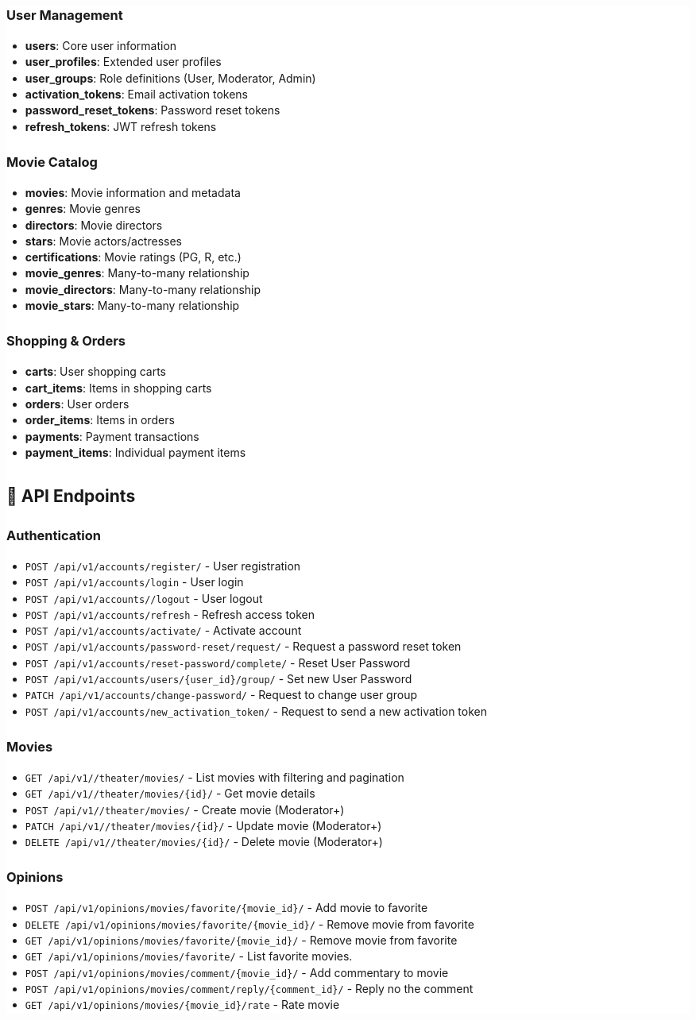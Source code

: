 ### User Management
- **users**: Core user information
- **user_profiles**: Extended user profiles
- **user_groups**: Role definitions (User, Moderator, Admin)
- **activation_tokens**: Email activation tokens
- **password_reset_tokens**: Password reset tokens
- **refresh_tokens**: JWT refresh tokens

### Movie Catalog
- **movies**: Movie information and metadata
- **genres**: Movie genres
- **directors**: Movie directors
- **stars**: Movie actors/actresses
- **certifications**: Movie ratings (PG, R, etc.)
- **movie_genres**: Many-to-many relationship
- **movie_directors**: Many-to-many relationship
- **movie_stars**: Many-to-many relationship

### Shopping & Orders
- **carts**: User shopping carts
- **cart_items**: Items in shopping carts
- **orders**: User orders
- **order_items**: Items in orders
- **payments**: Payment transactions
- **payment_items**: Individual payment items

## 🔄 API Endpoints

### Authentication
- `POST /api/v1/accounts/register/` - User registration
- `POST /api/v1/accounts/login` - User login
- `POST /api/v1/accounts//logout` - User logout
- `POST /api/v1/accounts/refresh` - Refresh access token
- `POST /api/v1/accounts/activate/` - Activate account
- `POST /api/v1/accounts/password-reset/request/` - Request a password reset token
- `POST /api/v1/accounts/reset-password/complete/` - Reset User Password
- `POST /api/v1/accounts/users/{user_id}/group/` - Set new User Password
- `PATCH /api/v1/accounts/change-password/` - Request to change user group
- `POST /api/v1/accounts/new_activation_token/` - Request to send a new activation token

### Movies
- `GET /api/v1//theater/movies/` - List movies with filtering and pagination
- `GET /api/v1//theater/movies/{id}/` - Get movie details
- `POST /api/v1//theater/movies/` - Create movie (Moderator+)
- `PATCH /api/v1//theater/movies/{id}/` - Update movie (Moderator+)
- `DELETE /api/v1//theater/movies/{id}/` - Delete movie (Moderator+)
### Opinions
- `POST /api/v1/opinions/movies/favorite/{movie_id}/` - Add movie to favorite
- `DELETE /api/v1/opinions/movies/favorite/{movie_id}/` - Remove movie from favorite
- `GET /api/v1/opinions/movies/favorite/{movie_id}/` - Remove movie from favorite
- `GET /api/v1/opinions/movies/favorite/` - List favorite movies.
- `POST /api/v1/opinions/movies/comment/{movie_id}/` - Add commentary to movie
- `POST /api/v1/opinions/movies/comment/reply/{comment_id}/` - Reply no the comment
- `GET /api/v1/opinions/movies/{movie_id}/rate` - Rate movie
